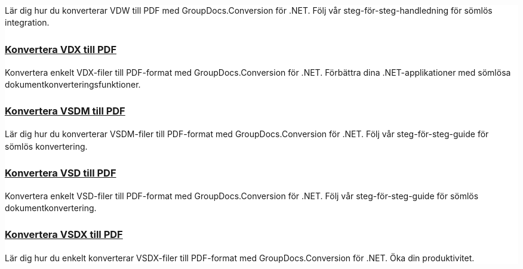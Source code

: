Lär dig hur du konverterar VDW till PDF med GroupDocs.Conversion för .NET. Följ vår steg-för-steg-handledning för sömlös integration.
### [Konvertera VDX till PDF](./convert-vdx-to-pdf/)
Konvertera enkelt VDX-filer till PDF-format med GroupDocs.Conversion för .NET. Förbättra dina .NET-applikationer med sömlösa dokumentkonverteringsfunktioner.
### [Konvertera VSDM till PDF](./convert-vsdm-to-pdf/)
Lär dig hur du konverterar VSDM-filer till PDF-format med GroupDocs.Conversion för .NET. Följ vår steg-för-steg-guide för sömlös konvertering.
### [Konvertera VSD till PDF](./convert-vsd-to-pdf/)
Konvertera enkelt VSD-filer till PDF-format med GroupDocs.Conversion för .NET. Följ vår steg-för-steg-guide för sömlös dokumentkonvertering.
### [Konvertera VSDX till PDF](./convert-vsdx-to-pdf/)
Lär dig hur du enkelt konverterar VSDX-filer till PDF-format med GroupDocs.Conversion för .NET. Öka din produktivitet.